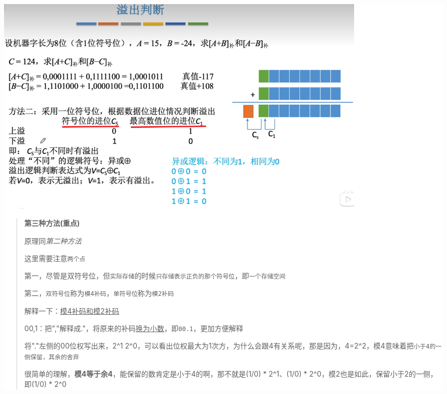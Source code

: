 <img src="(计算机组成原理-码-数-器).assets/image-20220927122153085.png" alt="image-20220927122153085" style="zoom:67%;" /> 

> **第三种方法(重点)**
>
> 原理同*第二种方法*
>
> 这里需要注意`两个点`
>
> 第一，尽管是双符号位，但`实际存储`的时候`只存储表示正负的那个符号位`，即`一个存储空间`
>
> 第二，`双符号位`称为`模4补码`，`单符号位`称为`模2补码`
>
> 解释一下：<u>模4补码和模2补码</u>
>
> 00,1：把","解释成."，将原来的补码<u>换为小数</u>，即`00.1`，更加方便解释
>
> 将"."左侧的00位权写出来，2^1 2^0，可以看出位权最大为1次方，为什么会跟4有关系呢，那是因为，4=2^2，模4意味着把`小于4的一侧保留，其余的舍弃`
>
> 很简单的理解，**模4等于余4**，能保留的数肯定是小于4的啊，那不就是(1/0) * 2^1、(1/0) * 2^0，模2也是如此，保留小于2的一侧，即(1/0) * 2^0
>